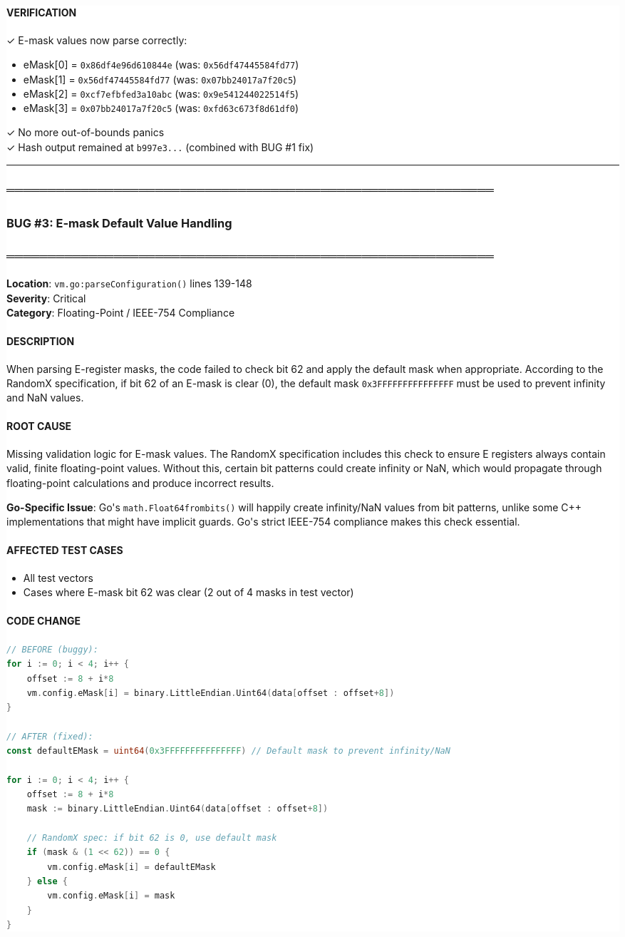 #### VERIFICATION
✓ E-mask values now parse correctly:
  - eMask[0] = `0x86df4e96d610844e` (was: `0x56df47445584fd77`)
  - eMask[1] = `0x56df47445584fd77` (was: `0x07bb24017a7f20c5`)
  - eMask[2] = `0xcf7efbfed3a10abc` (was: `0x9e541244022514f5`)
  - eMask[3] = `0x07bb24017a7f20c5` (was: `0xfd63c673f8d61df0`)

✓ No more out-of-bounds panics  
✓ Hash output remained at `b997e3...` (combined with BUG #1 fix)

---

### ═══════════════════════════════════════════════════════════
### BUG #3: E-mask Default Value Handling
### ═══════════════════════════════════════════════════════════

**Location**: `vm.go:parseConfiguration()` lines 139-148  
**Severity**: Critical  
**Category**: Floating-Point / IEEE-754 Compliance

#### DESCRIPTION
When parsing E-register masks, the code failed to check bit 62 and apply the default mask when appropriate. According to the RandomX specification, if bit 62 of an E-mask is clear (0), the default mask `0x3FFFFFFFFFFFFFFF` must be used to prevent infinity and NaN values.

#### ROOT CAUSE
Missing validation logic for E-mask values. The RandomX specification includes this check to ensure E registers always contain valid, finite floating-point values. Without this, certain bit patterns could create infinity or NaN, which would propagate through floating-point calculations and produce incorrect results.

**Go-Specific Issue**: Go's `math.Float64frombits()` will happily create infinity/NaN values from bit patterns, unlike some C++ implementations that might have implicit guards. Go's strict IEEE-754 compliance makes this check essential.

#### AFFECTED TEST CASES
- All test vectors
- Cases where E-mask bit 62 was clear (2 out of 4 masks in test vector)

#### CODE CHANGE
```go
// BEFORE (buggy):
for i := 0; i < 4; i++ {
    offset := 8 + i*8
    vm.config.eMask[i] = binary.LittleEndian.Uint64(data[offset : offset+8])
}

// AFTER (fixed):
const defaultEMask = uint64(0x3FFFFFFFFFFFFFFF) // Default mask to prevent infinity/NaN

for i := 0; i < 4; i++ {
    offset := 8 + i*8
    mask := binary.LittleEndian.Uint64(data[offset : offset+8])
    
    // RandomX spec: if bit 62 is 0, use default mask
    if (mask & (1 << 62)) == 0 {
        vm.config.eMask[i] = defaultEMask
    } else {
        vm.config.eMask[i] = mask
    }
}
```